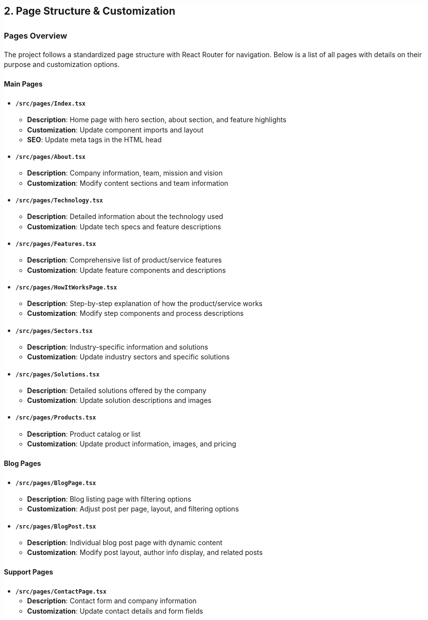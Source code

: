 ## 2. Page Structure & Customization

### Pages Overview

The project follows a standardized page structure with React Router for navigation. Below is a list of all pages with details on their purpose and customization options.

#### Main Pages

- **`/src/pages/Index.tsx`**
  - **Description**: Home page with hero section, about section, and feature highlights
  - **Customization**: Update component imports and layout
  - **SEO**: Update meta tags in the HTML head

- **`/src/pages/About.tsx`**
  - **Description**: Company information, team, mission and vision
  - **Customization**: Modify content sections and team information

- **`/src/pages/Technology.tsx`**
  - **Description**: Detailed information about the technology used
  - **Customization**: Update tech specs and feature descriptions

- **`/src/pages/Features.tsx`**
  - **Description**: Comprehensive list of product/service features
  - **Customization**: Update feature components and descriptions

- **`/src/pages/HowItWorksPage.tsx`**
  - **Description**: Step-by-step explanation of how the product/service works
  - **Customization**: Modify step components and process descriptions

- **`/src/pages/Sectors.tsx`**
  - **Description**: Industry-specific information and solutions
  - **Customization**: Update industry sectors and specific solutions

- **`/src/pages/Solutions.tsx`**
  - **Description**: Detailed solutions offered by the company
  - **Customization**: Update solution descriptions and images

- **`/src/pages/Products.tsx`**
  - **Description**: Product catalog or list
  - **Customization**: Update product information, images, and pricing

#### Blog Pages

- **`/src/pages/BlogPage.tsx`**
  - **Description**: Blog listing page with filtering options
  - **Customization**: Adjust post per page, layout, and filtering options

- **`/src/pages/BlogPost.tsx`**
  - **Description**: Individual blog post page with dynamic content
  - **Customization**: Modify post layout, author info display, and related posts

#### Support Pages

- **`/src/pages/ContactPage.tsx`**
  - **Description**: Contact form and company information
  - **Customization**: Update contact details and form fields
